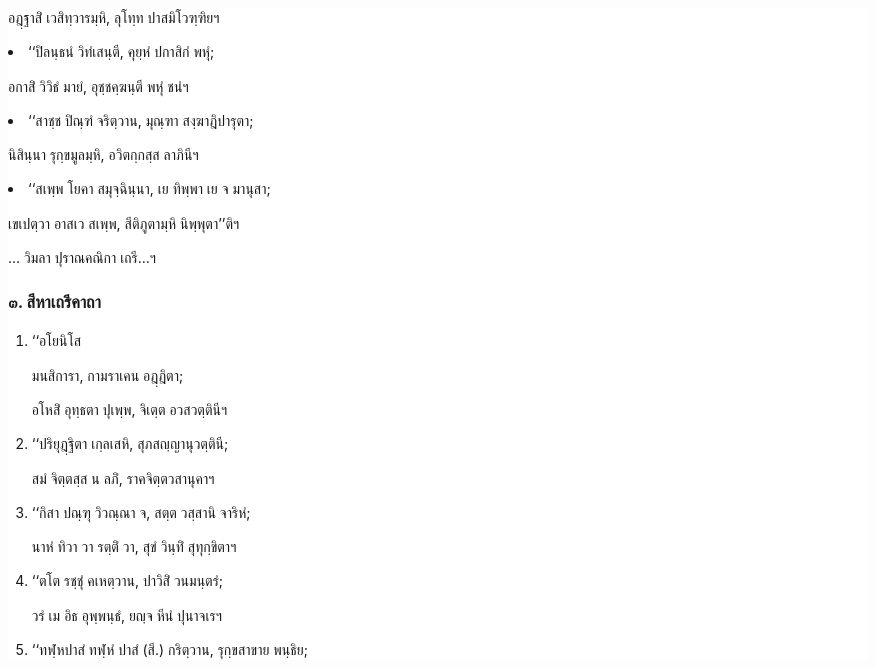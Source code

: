 อฎฺฐาสิํ เวสิทฺวารมฺหิ, ลุโทฺท ปาสมิโวฑฺฑิยฯ  
</li>
  
<li>
‘‘ปิลนฺธนํ วิทํเสนฺตี, คุยฺหํ ปกาสิกํ พหุํ;  
  
อกาสิํ วิวิธํ มายํ, อุชฺชคฺฆนฺตี พหุํ ชนํฯ  
</li>
  
<li>
‘‘สาชฺช ปิณฺฑํ จริตฺวาน, มุณฺฑา สงฺฆาฎิปารุตา;  
  
นิสินฺนา รุกฺขมูลมฺหิ, อวิตกฺกสฺส ลาภินีฯ  
</li>
  
<li>
‘‘สเพฺพ โยคา สมุจฺฉินฺนา, เย ทิพฺพา เย จ มานุสา;  
  
เขเปตฺวา อาสเว สเพฺพ, สีติภูตามฺหิ นิพฺพุตา’’ติฯ  
</li>
  
… วิมลา ปุราณคณิกา เถรี…ฯ  
</li>
  
<h3>๓. สีหาเถรีคาถา</h3>
</ol>
<ol>
<li>
‘‘อโยนิโส  
  
มนสิการา, กามราเคน อฎฺฎิตา;  
  
อโหสิํ อุทฺธตา ปุเพฺพ, จิเตฺต อวสวตฺตินีฯ  
</li>
  
<li>
‘‘ปริยุฎฺฐิตา เกฺลเสหิ, สุภสญฺญานุวตฺตินี;  
  
สมํ จิตฺตสฺส น ลภิํ, ราคจิตฺตวสานุคาฯ  
</li>
  
<li>
‘‘กิสา  
ปณฺฑุ วิวณฺณา จ, สตฺต วสฺสานิ จาริหํ;  
  
นาหํ ทิวา วา รตฺติํ วา, สุขํ วินฺทิํ สุทุกฺขิตาฯ  
</li>
  
<li>
‘‘ตโต รชฺชุํ คเหตฺวาน, ปาวิสิํ วนมนฺตรํ;  
  
วรํ เม อิธ อุพฺพนฺธํ, ยญฺจ หีนํ ปุนาจเรฯ  
</li>
  
<li>
‘‘ทฬฺหปาสํ  
ทฬฺหํ ปาสํ (สี.)  
กริตฺวาน, รุกฺขสาขาย พนฺธิย;  
  